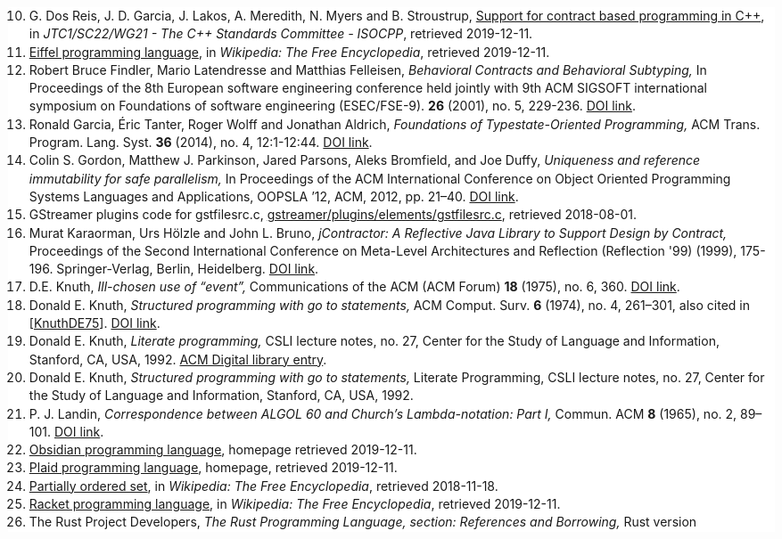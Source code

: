 10. <a name="DosReis18"></a>G. Dos Reis, J. D. Garcia, J. Lakos, A. Meredith, N.
    Myers and B. Stroustrup,
    [Support for contract based programming in C++](http://www.open-std.org/jtc1/sc22/wg21/docs/papers/2018/p0542r5.html),
    in *JTC1/SC22/WG21 - The C++ Standards Committee - ISOCPP*, retrieved
    2019-12-11.
11. <a name="EiffelWiki"></a>[Eiffel programming language](https://en.wikipedia.org/wiki/Eiffel_\(programming_language\)),
    in *Wikipedia: The Free Encyclopedia*, retrieved 2019-12-11.
12. <a name="FindlerRB01"></a>Robert Bruce Findler, Mario Latendresse and
    Matthias Felleisen, *Behavioral Contracts and Behavioral Subtyping,* In
    Proceedings of the 8th European software engineering conference held jointly
    with 9th ACM SIGSOFT international symposium on Foundations of software
    engineering (ESEC/FSE-9). **26** (2001), no. 5, 229-236.
    [DOI link](https://doi.org/10.1145/503271.503240).
13. <a name="GarciaR14"></a>Ronald Garcia, Éric Tanter, Roger Wolff and Jonathan
    Aldrich, *Foundations of Typestate-Oriented Programming,* ACM Trans.
    Program. Lang. Syst. **36** (2014), no. 4, 12:1-12:44.
    [DOI link](https://doi.org/10.1145/2629609).
14. <a name="GordonCS12"></a>Colin S. Gordon, Matthew J. Parkinson, Jared
    Parsons, Aleks Bromfield, and Joe Duffy, *Uniqueness and reference
    immutability for safe parallelism,* In Proceedings of the ACM International
    Conference on Object Oriented Programming Systems Languages and
    Applications, OOPSLA ’12, ACM, 2012, pp. 21–40.
    [DOI link](https://doi.org/10.1145/2384616.2384619).
15. <a name="GstFileSrc"></a> GStreamer plugins code for gstfilesrc.c,
    [gstreamer/plugins/elements/gstfilesrc.c](https://github.com/GStreamer/gstreamer/blob/master/plugins/elements/),
    retrieved 2018-08-01.
16. <a name="KaraormanM99"></a>Murat Karaorman, Urs Hölzle and John L. Bruno,
    *jContractor: A Reflective Java Library to Support Design by Contract,*
    Proceedings of the Second International Conference on Meta-Level
    Architectures and Reflection (Reflection '99) (1999), 175-196.
    Springer-Verlag, Berlin, Heidelberg.
    [DOI link](https://doi.org/10.1007/3-540-48443-4_18).
17. <a name="KnuthDE75"></a>D.E. Knuth, *Ill-chosen use of “event”,*
    Communications of the ACM (ACM Forum) **18** (1975), no. 6, 360.
    [DOI link](https://doi.org/10.1145/360825.360876).
18. <a name="KnuthDE74"></a>Donald E. Knuth, *Structured programming with go to
    statements,* ACM Comput. Surv. **6** (1974), no. 4, 261–301, also cited in
    [[KnuthDE75](#KnuthDE75)].
    [DOI link](https://doi.org/10.1145/356635.356640).
19. <a name="KnuthDE92a"></a>Donald E. Knuth, *Literate programming,* CSLI
    lecture notes, no. 27, Center for the Study of Language and Information,
    Stanford, CA, USA, 1992.
    [ACM Digital library entry](https://dl.acm.org/citation.cfm?id=129057).
20. <a name="KnuthDE92b"></a>Donald E. Knuth, *Structured programming with go to
    statements,* Literate Programming, CSLI lecture notes, no. 27, Center for
    the Study of Language and Information, Stanford, CA, USA, 1992.
21. <a name="LandinPJ65"></a>P. J. Landin, *Correspondence between ALGOL 60 and
    Church’s Lambda-notation: Part I,* Commun. ACM **8** (1965), no. 2, 89–101.
    [DOI link](https://doi.org/10.1145/363744.363749).
22. <a name="ObsidianHome"></a>[Obsidian programming language](https://obsidian-lang.com/),
    homepage retrieved 2019-12-11.
23. <a name="PlaidHome"></a>[Plaid programming language](http://www.plaid-lang.org/),
    homepage, retrieved 2019-12-11.
24. <a name="PosetWiki"></a>[Partially ordered set](https://en.wikipedia.org/wiki/Partially_ordered_set),
    in *Wikipedia: The Free Encyclopedia*, retrieved 2018-11-18.
25. <a name="RacketWiki"></a>[Racket programming language](https://en.wikipedia.org/wiki/Racket_\(programming_language\)),
    in *Wikipedia: The Free Encyclopedia*, retrieved 2019-12-11.
26. <a name="RustBorrowing18"></a>The Rust Project Developers, *The Rust
    Programming Language, section: References and Borrowing,* Rust version